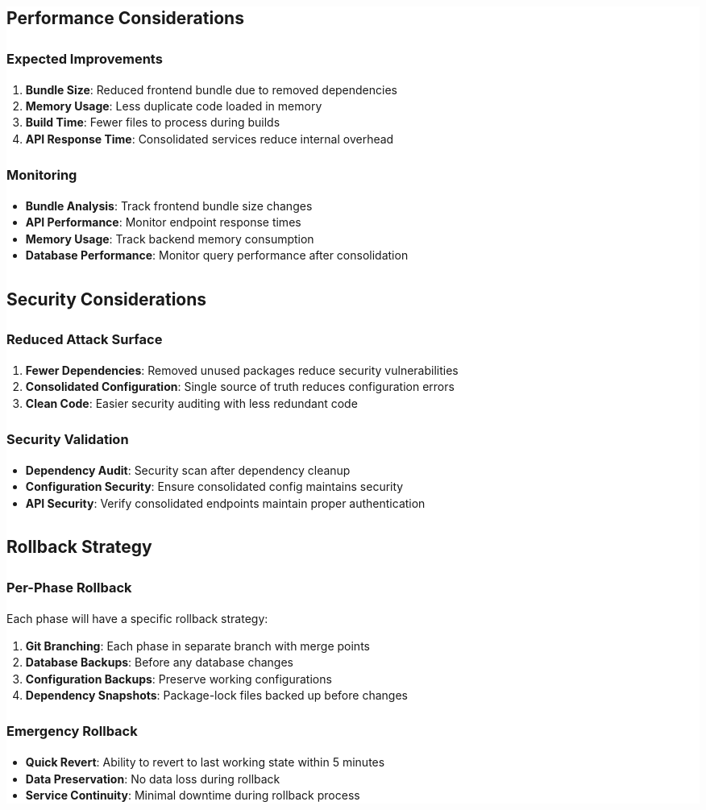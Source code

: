 ## Performance Considerations

### Expected Improvements

1. **Bundle Size**: Reduced frontend bundle due to removed dependencies
2. **Memory Usage**: Less duplicate code loaded in memory
3. **Build Time**: Fewer files to process during builds
4. **API Response Time**: Consolidated services reduce internal overhead

### Monitoring

- **Bundle Analysis**: Track frontend bundle size changes
- **API Performance**: Monitor endpoint response times
- **Memory Usage**: Track backend memory consumption
- **Database Performance**: Monitor query performance after consolidation

## Security Considerations

### Reduced Attack Surface

1. **Fewer Dependencies**: Removed unused packages reduce security vulnerabilities
2. **Consolidated Configuration**: Single source of truth reduces configuration errors
3. **Clean Code**: Easier security auditing with less redundant code

### Security Validation

- **Dependency Audit**: Security scan after dependency cleanup
- **Configuration Security**: Ensure consolidated config maintains security
- **API Security**: Verify consolidated endpoints maintain proper authentication

## Rollback Strategy

### Per-Phase Rollback

Each phase will have a specific rollback strategy:

1. **Git Branching**: Each phase in separate branch with merge points
2. **Database Backups**: Before any database changes
3. **Configuration Backups**: Preserve working configurations
4. **Dependency Snapshots**: Package-lock files backed up before changes

### Emergency Rollback

- **Quick Revert**: Ability to revert to last working state within 5 minutes
- **Data Preservation**: No data loss during rollback
- **Service Continuity**: Minimal downtime during rollback process